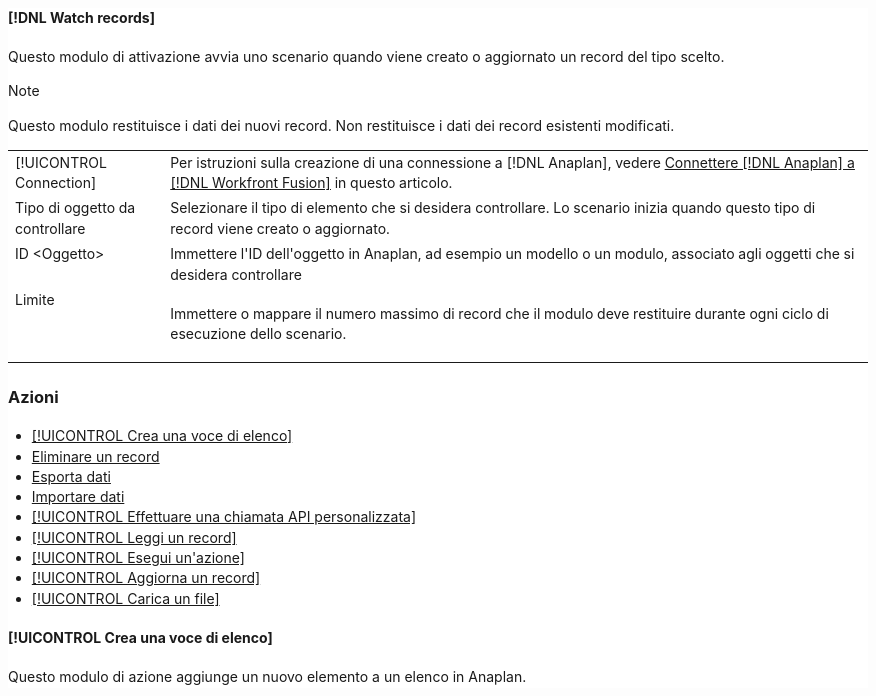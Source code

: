 #### [!DNL Watch records]

Questo modulo di attivazione avvia uno scenario quando viene creato o aggiornato un record del tipo scelto.

>[!NOTE]
>
>Questo modulo restituisce i dati dei nuovi record. Non restituisce i dati dei record esistenti modificati.

<table style="table-layout:auto">
 <col> 
 <col> 
 <tbody> 
  <tr> 
   <td role="rowheader">[!UICONTROL Connection]</td> 
   <td>Per istruzioni sulla creazione di una connessione a [!DNL Anaplan], vedere <a href="#connect-anaplan-to-workfront-fusion" class="MCXref xref">Connettere [!DNL Anaplan] a [!DNL Workfront Fusion]</a> in questo articolo.</td> 
  </tr> 
  <tr> 
   <td role="rowheader">Tipo di oggetto da controllare</td> 
   <td>Selezionare il tipo di elemento che si desidera controllare. Lo scenario inizia quando questo tipo di record viene creato o aggiornato.</td> 
  </tr> 
  <tr> 
   <td role="rowheader">ID &lt;Oggetto&gt;</td> 
   <td>Immettere l'ID dell'oggetto in Anaplan, ad esempio un modello o un modulo, associato agli oggetti che si desidera controllare</td> 
  </tr> 
  <tr> 
   <td role="rowheader">Limite</td> 
   <td> <p>Immettere o mappare il numero massimo di record che il modulo deve restituire durante ogni ciclo di esecuzione dello scenario.</p> </td> 
  </tr> 
 </tbody> 
</table>

### Azioni

* [[!UICONTROL Crea una voce di elenco]](#create-a-list-item)
* [Eliminare un record](#delete-a-record)
* [Esporta dati](#export-data)
* [Importare dati](#import-data)
* [[!UICONTROL Effettuare una chiamata API personalizzata]](#make-a-custom-api-call)
* [[!UICONTROL Leggi un record]](#read-a-record)
* [[!UICONTROL Esegui un&#39;azione]](#run-an-action)
* [[!UICONTROL Aggiorna un record]](#update-a-record)
* [[!UICONTROL Carica un file]](#upload-a-file)

#### [!UICONTROL Crea una voce di elenco]

Questo modulo di azione aggiunge un nuovo elemento a un elenco in Anaplan.

